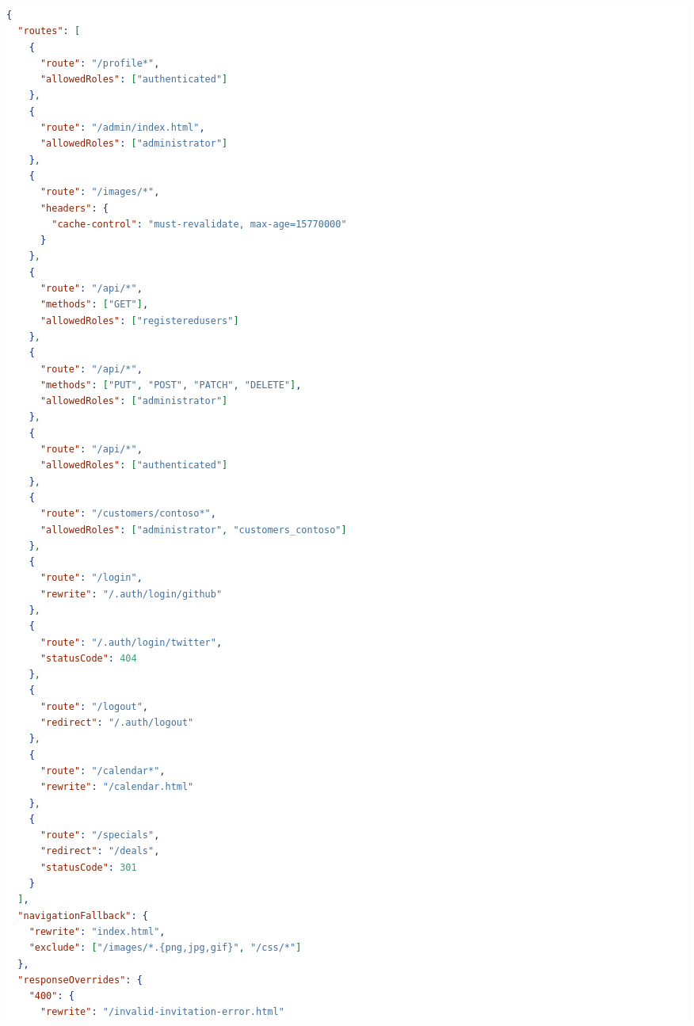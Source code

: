 ```json
{
  "routes": [
    {
      "route": "/profile*",
      "allowedRoles": ["authenticated"]
    },
    {
      "route": "/admin/index.html",
      "allowedRoles": ["administrator"]
    },
    {
      "route": "/images/*",
      "headers": {
        "cache-control": "must-revalidate, max-age=15770000"
      }
    },
    {
      "route": "/api/*",
      "methods": ["GET"],
      "allowedRoles": ["registeredusers"]
    },
    {
      "route": "/api/*",
      "methods": ["PUT", "POST", "PATCH", "DELETE"],
      "allowedRoles": ["administrator"]
    },
    {
      "route": "/api/*",
      "allowedRoles": ["authenticated"]
    },
    {
      "route": "/customers/contoso*",
      "allowedRoles": ["administrator", "customers_contoso"]
    },
    {
      "route": "/login",
      "rewrite": "/.auth/login/github"
    },
    {
      "route": "/.auth/login/twitter",
      "statusCode": 404
    },
    {
      "route": "/logout",
      "redirect": "/.auth/logout"
    },
    {
      "route": "/calendar*",
      "rewrite": "/calendar.html"
    },
    {
      "route": "/specials",
      "redirect": "/deals",
      "statusCode": 301
    }
  ],
  "navigationFallback": {
    "rewrite": "index.html",
    "exclude": ["/images/*.{png,jpg,gif}", "/css/*"]
  },
  "responseOverrides": {
    "400": {
      "rewrite": "/invalid-invitation-error.html"
```
